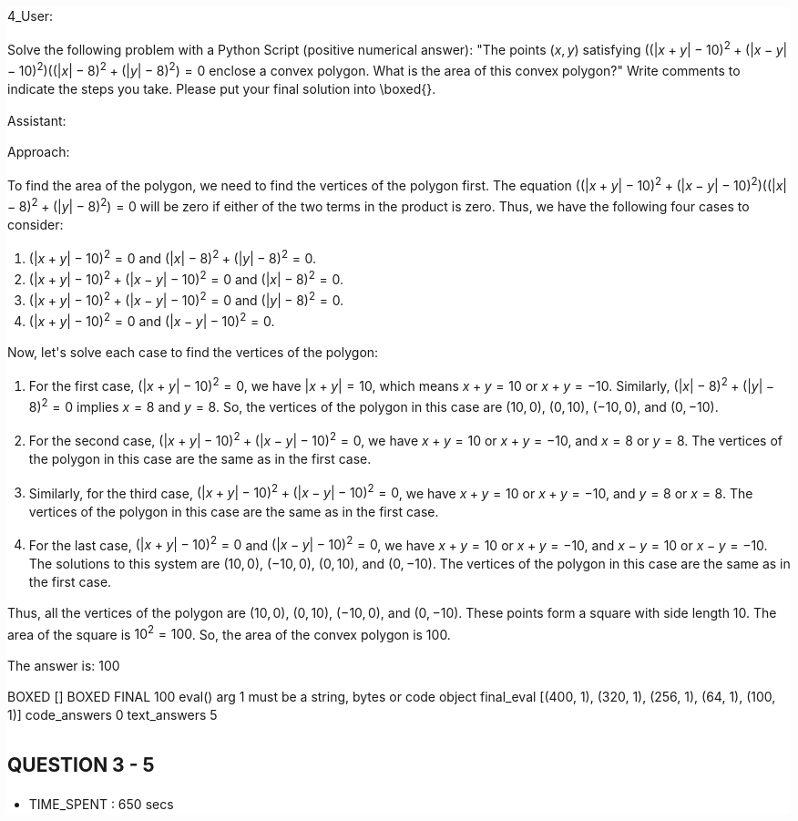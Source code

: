 4_User:

Solve the following problem with a Python Script (positive numerical answer):
"The points $\left(x, y\right)$ satisfying $((\vert x + y \vert - 10)^2 + ( \vert x - y \vert - 10)^2)((\vert x \vert - 8)^2 + ( \vert y \vert - 8)^2) = 0$ enclose a convex polygon. What is the area of this convex polygon?"
Write comments to indicate the steps you take. Please put your final solution into \boxed{}.

Assistant:

Approach:



To find the area of the polygon, we need to find the vertices of the polygon first. The equation $((\vert x + y \vert - 10)^2 + ( \vert x - y \vert - 10)^2)((\vert x \vert - 8)^2 + ( \vert y \vert - 8)^2) = 0$ will be zero if either of the two terms in the product is zero. Thus, we have the following four cases to consider:

1. $(\vert x + y \vert - 10)^2 = 0$ and $(\vert x \vert - 8)^2 + ( \vert y \vert - 8)^2 = 0$.
2. $(\vert x + y \vert - 10)^2 + ( \vert x - y \vert - 10)^2 = 0$ and $(\vert x \vert - 8)^2 = 0$.
3. $(\vert x + y \vert - 10)^2 + ( \vert x - y \vert - 10)^2 = 0$ and $(\vert y \vert - 8)^2 = 0$.
4. $(\vert x + y \vert - 10)^2 = 0$ and $(\vert x - y \vert - 10)^2 = 0$.

Now, let's solve each case to find the vertices of the polygon:

1. For the first case, $(\vert x + y \vert - 10)^2 = 0$, we have $\vert x + y \vert = 10$, which means $x + y = 10$ or $x + y = -10$. Similarly, $(\vert x \vert - 8)^2 + ( \vert y \vert - 8)^2 = 0$ implies $x = 8$ and $y = 8$. So, the vertices of the polygon in this case are $(10, 0)$, $(0, 10)$, $(-10, 0)$, and $(0, -10)$.

2. For the second case, $(\vert x + y \vert - 10)^2 + ( \vert x - y \vert - 10)^2 = 0$, we have $x + y = 10$ or $x + y = -10$, and $x = 8$ or $y = 8$. The vertices of the polygon in this case are the same as in the first case.

3. Similarly, for the third case, $(\vert x + y \vert - 10)^2 + ( \vert x - y \vert - 10)^2 = 0$, we have $x + y = 10$ or $x + y = -10$, and $y = 8$ or $x = 8$. The vertices of the polygon in this case are the same as in the first case.

4. For the last case, $(\vert x + y \vert - 10)^2 = 0$ and $(\vert x - y \vert - 10)^2 = 0$, we have $x + y = 10$ or $x + y = -10$, and $x - y = 10$ or $x - y = -10$. The solutions to this system are $(10, 0)$, $(-10, 0)$, $(0, 10)$, and $(0, -10)$. The vertices of the polygon in this case are the same as in the first case.

Thus, all the vertices of the polygon are $(10, 0)$, $(0, 10)$, $(-10, 0)$, and $(0, -10)$. These points form a square with side length 10. The area of the square is $10^2 = 100$. So, the area of the convex polygon is 100.

The answer is: $100$

BOXED []
BOXED FINAL 100
eval() arg 1 must be a string, bytes or code object final_eval
[(400, 1), (320, 1), (256, 1), (64, 1), (100, 1)]
code_answers 0 text_answers 5



## QUESTION 3 - 5 
- TIME_SPENT : 650 secs
